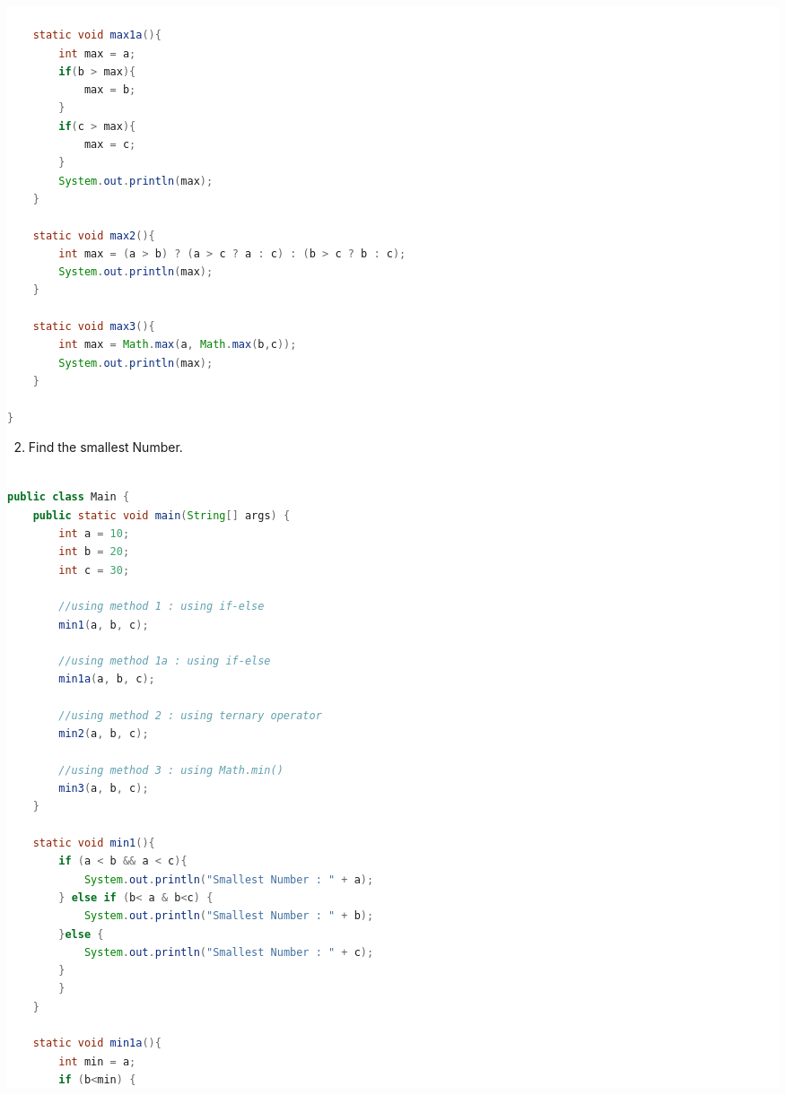 ```java
    
    static void max1a(){
        int max = a;
        if(b > max){
            max = b;
        }
        if(c > max){
            max = c;
        }
        System.out.println(max);
    }
    
    static void max2(){
        int max = (a > b) ? (a > c ? a : c) : (b > c ? b : c);
        System.out.println(max);
    }
    
    static void max3(){
        int max = Math.max(a, Math.max(b,c));
        System.out.println(max);
    }
    
}


```

2. Find the smallest Number.

```java

public class Main {
    public static void main(String[] args) {
        int a = 10;
        int b = 20;
        int c = 30;

        //using method 1 : using if-else
        min1(a, b, c);

        //using method 1a : using if-else
        min1a(a, b, c);

        //using method 2 : using ternary operator
        min2(a, b, c);

        //using method 3 : using Math.min()
        min3(a, b, c);
    }
    
    static void min1(){
        if (a < b && a < c){
            System.out.println("Smallest Number : " + a);
        } else if (b< a & b<c) {
            System.out.println("Smallest Number : " + b);
        }else {
            System.out.println("Smallest Number : " + c);
        }
        }
    }
    
    static void min1a(){
        int min = a;
        if (b<min) {
```